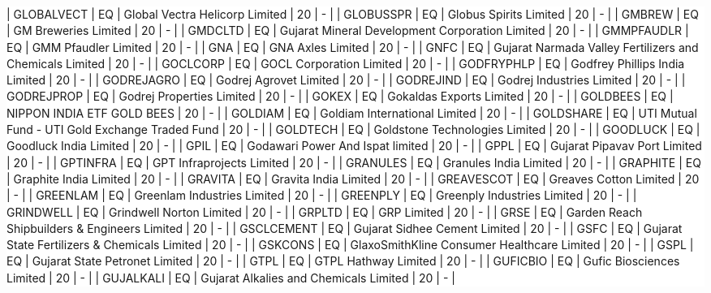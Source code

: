 | GLOBALVECT | EQ | Global Vectra Helicorp Limited | 20 | - |
| GLOBUSSPR | EQ | Globus Spirits Limited | 20 | - |
| GMBREW | EQ | GM Breweries Limited | 20 | - |
| GMDCLTD | EQ | Gujarat Mineral Development Corporation Limited | 20 | - |
| GMMPFAUDLR | EQ | GMM Pfaudler Limited | 20 | - |
| GNA | EQ | GNA Axles Limited | 20 | - |
| GNFC | EQ | Gujarat Narmada Valley Fertilizers and Chemicals Limited | 20 | - |
| GOCLCORP | EQ | GOCL Corporation Limited | 20 | - |
| GODFRYPHLP | EQ | Godfrey Phillips India Limited | 20 | - |
| GODREJAGRO | EQ | Godrej Agrovet Limited | 20 | - |
| GODREJIND | EQ | Godrej Industries Limited | 20 | - |
| GODREJPROP | EQ | Godrej Properties Limited | 20 | - |
| GOKEX | EQ | Gokaldas Exports Limited | 20 | - |
| GOLDBEES | EQ | NIPPON INDIA ETF GOLD BEES | 20 | - |
| GOLDIAM | EQ | Goldiam International Limited | 20 | - |
| GOLDSHARE | EQ | UTI Mutual Fund - UTI Gold Exchange Traded Fund | 20 | - |
| GOLDTECH | EQ | Goldstone Technologies Limited | 20 | - |
| GOODLUCK | EQ | Goodluck India Limited | 20 | - |
| GPIL | EQ | Godawari Power And Ispat limited | 20 | - |
| GPPL | EQ | Gujarat Pipavav Port Limited | 20 | - |
| GPTINFRA | EQ | GPT Infraprojects Limited | 20 | - |
| GRANULES | EQ | Granules India Limited | 20 | - |
| GRAPHITE | EQ | Graphite India Limited | 20 | - |
| GRAVITA | EQ | Gravita India Limited | 20 | - |
| GREAVESCOT | EQ | Greaves Cotton Limited | 20 | - |
| GREENLAM | EQ | Greenlam Industries Limited | 20 | - |
| GREENPLY | EQ | Greenply Industries Limited | 20 | - |
| GRINDWELL | EQ | Grindwell Norton Limited | 20 | - |
| GRPLTD | EQ | GRP Limited | 20 | - |
| GRSE | EQ | Garden Reach Shipbuilders & Engineers Limited | 20 | - |
| GSCLCEMENT | EQ | Gujarat Sidhee Cement Limited | 20 | - |
| GSFC | EQ | Gujarat State Fertilizers & Chemicals Limited | 20 | - |
| GSKCONS | EQ | GlaxoSmithKline Consumer Healthcare Limited | 20 | - |
| GSPL | EQ | Gujarat State Petronet Limited | 20 | - |
| GTPL | EQ | GTPL Hathway Limited | 20 | - |
| GUFICBIO | EQ | Gufic Biosciences Limited | 20 | - |
| GUJALKALI | EQ | Gujarat Alkalies and Chemicals Limited | 20 | - |